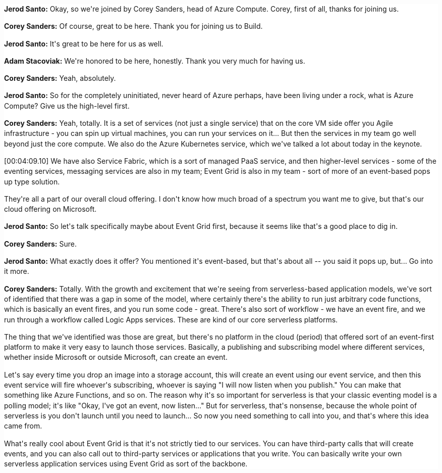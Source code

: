 **Jerod Santo:** Okay, so we're joined by Corey Sanders, head of Azure Compute. Corey, first of all, thanks for joining us.

**Corey Sanders:** Of course, great to be here. Thank you for joining us to Build.

**Jerod Santo:** It's great to be here for us as well.

**Adam Stacoviak:** We're honored to be here, honestly. Thank you very much for having us.

**Corey Sanders:** Yeah, absolutely.

**Jerod Santo:** So for the completely uninitiated, never heard of Azure perhaps, have been living under a rock, what is Azure Compute? Give us the high-level first.

**Corey Sanders:** Yeah, totally. It is a set of services (not just a single service) that on the core VM side offer you Agile infrastructure - you can spin up virtual machines, you can run your services on it... But then the services in my team go well beyond just the core compute. We also do the Azure Kubernetes service, which we've talked a lot about today in the keynote.

\[00:04:09.10\] We have also Service Fabric, which is a sort of managed PaaS service, and then higher-level services - some of the eventing services, messaging services are also in my team; Event Grid is also in my team - sort of more of an event-based pops up type solution.

They're all a part of our overall cloud offering. I don't know how much broad of a spectrum you want me to give, but that's our cloud offering on Microsoft.

**Jerod Santo:** So let's talk specifically maybe about Event Grid first, because it seems like that's a good place to dig in.

**Corey Sanders:** Sure.

**Jerod Santo:** What exactly does it offer? You mentioned it's event-based, but that's about all -- you said it pops up, but... Go into it more.

**Corey Sanders:** Totally. With the growth and excitement that we're seeing from serverless-based application models, we've sort of identified that there was a gap in some of the model, where certainly there's the ability to run just arbitrary code functions, which is basically an event fires, and you run some code - great. There's also sort of workflow - we have an event fire, and we run through a workflow called Logic Apps services. These are kind of our core serverless platforms.

The thing that we've identified was those are great, but there's no platform in the cloud (period) that offered sort of an event-first platform to make it very easy to launch those services. Basically, a publishing and subscribing model where different services, whether inside Microsoft or outside Microsoft, can create an event.

Let's say every time you drop an image into a storage account, this will create an event using our event service, and then this event service will fire whoever's subscribing, whoever is saying "I will now listen when you publish." You can make that something like Azure Functions, and so on. The reason why it's so important for serverless is that your classic eventing model is a polling model; it's like "Okay, I've got an event, now listen..." But for serverless, that's nonsense, because the whole point of serverless is you don't launch until you need to launch... So now you need something to call into you, and that's where this idea came from.

What's really cool about Event Grid is that it's not strictly tied to our services. You can have third-party calls that will create events, and you can also call out to third-party services or applications that you write. You can basically write your own serverless application services using Event Grid as sort of the backbone.
